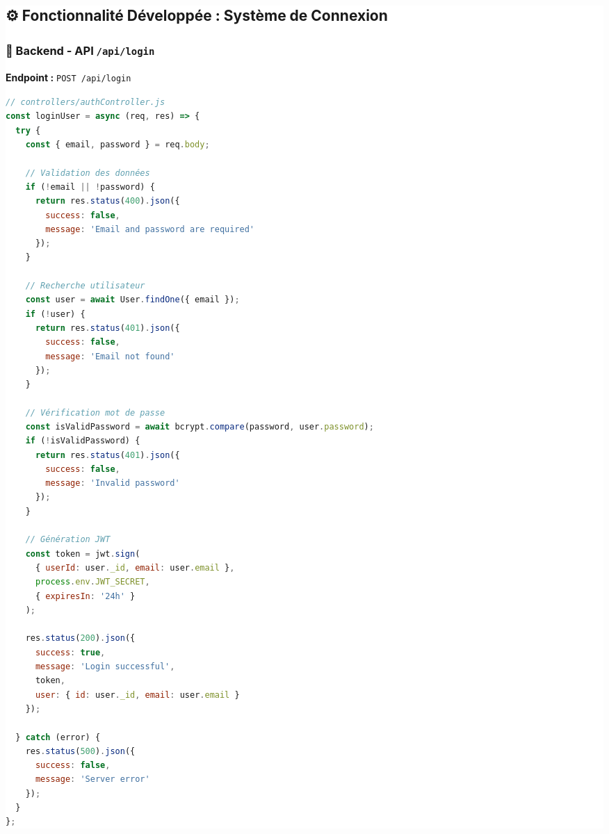 
## ⚙️ Fonctionnalité Développée : Système de Connexion

### 🔧 Backend - API `/api/login`

**Endpoint :** `POST /api/login`

```javascript
// controllers/authController.js
const loginUser = async (req, res) => {
  try {
    const { email, password } = req.body;
    
    // Validation des données
    if (!email || !password) {
      return res.status(400).json({
        success: false,
        message: 'Email and password are required'
      });
    }
    
    // Recherche utilisateur
    const user = await User.findOne({ email });
    if (!user) {
      return res.status(401).json({
        success: false,
        message: 'Email not found'
      });
    }
    
    // Vérification mot de passe
    const isValidPassword = await bcrypt.compare(password, user.password);
    if (!isValidPassword) {
      return res.status(401).json({
        success: false,
        message: 'Invalid password'
      });
    }
    
    // Génération JWT
    const token = jwt.sign(
      { userId: user._id, email: user.email },
      process.env.JWT_SECRET,
      { expiresIn: '24h' }
    );
    
    res.status(200).json({
      success: true,
      message: 'Login successful',
      token,
      user: { id: user._id, email: user.email }
    });
    
  } catch (error) {
    res.status(500).json({
      success: false,
      message: 'Server error'
    });
  }
};
```
